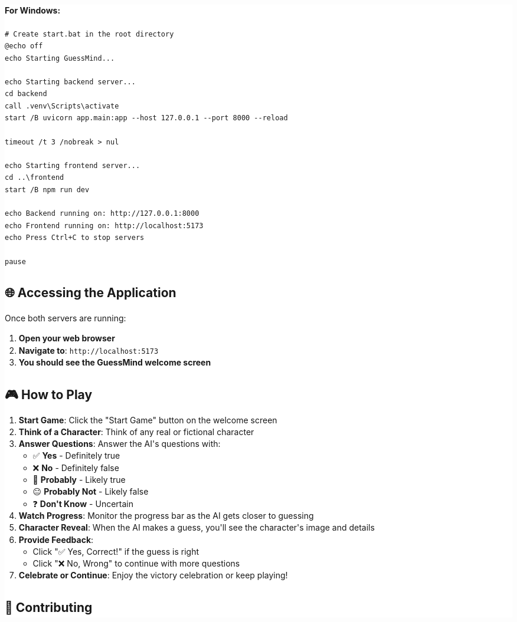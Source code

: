 #### For Windows:
```batch
# Create start.bat in the root directory
@echo off
echo Starting GuessMind...

echo Starting backend server...
cd backend
call .venv\Scripts\activate
start /B uvicorn app.main:app --host 127.0.0.1 --port 8000 --reload

timeout /t 3 /nobreak > nul

echo Starting frontend server...
cd ..\frontend
start /B npm run dev

echo Backend running on: http://127.0.0.1:8000
echo Frontend running on: http://localhost:5173
echo Press Ctrl+C to stop servers

pause
```

## 🌐 Accessing the Application

Once both servers are running:

1. **Open your web browser**
2. **Navigate to**: `http://localhost:5173`
3. **You should see the GuessMind welcome screen**

## 🎮 How to Play

1. **Start Game**: Click the "Start Game" button on the welcome screen
2. **Think of a Character**: Think of any real or fictional character
3. **Answer Questions**: Answer the AI's questions with:
   - ✅ **Yes** - Definitely true
   - ❌ **No** - Definitely false  
   - 🤔 **Probably** - Likely true
   - 😐 **Probably Not** - Likely false
   - ❓ **Don't Know** - Uncertain
4. **Watch Progress**: Monitor the progress bar as the AI gets closer to guessing
5. **Character Reveal**: When the AI makes a guess, you'll see the character's image and details
6. **Provide Feedback**: 
   - Click "✅ Yes, Correct!" if the guess is right
   - Click "❌ No, Wrong" to continue with more questions
7. **Celebrate or Continue**: Enjoy the victory celebration or keep playing!

## 🤝 Contributing
